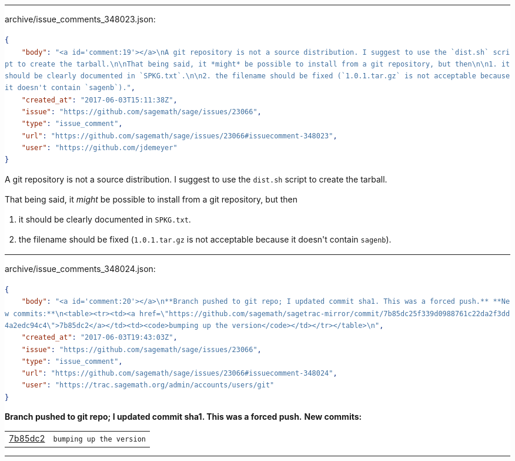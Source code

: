 

---

archive/issue_comments_348023.json:
```json
{
    "body": "<a id='comment:19'></a>\nA git repository is not a source distribution. I suggest to use the `dist.sh` script to create the tarball.\n\nThat being said, it *might* be possible to install from a git repository, but then\n\n1. it should be clearly documented in `SPKG.txt`.\n\n2. the filename should be fixed (`1.0.1.tar.gz` is not acceptable because it doesn't contain `sagenb`).",
    "created_at": "2017-06-03T15:11:38Z",
    "issue": "https://github.com/sagemath/sage/issues/23066",
    "type": "issue_comment",
    "url": "https://github.com/sagemath/sage/issues/23066#issuecomment-348023",
    "user": "https://github.com/jdemeyer"
}
```

<a id='comment:19'></a>
A git repository is not a source distribution. I suggest to use the `dist.sh` script to create the tarball.

That being said, it *might* be possible to install from a git repository, but then

1. it should be clearly documented in `SPKG.txt`.

2. the filename should be fixed (`1.0.1.tar.gz` is not acceptable because it doesn't contain `sagenb`).



---

archive/issue_comments_348024.json:
```json
{
    "body": "<a id='comment:20'></a>\n**Branch pushed to git repo; I updated commit sha1. This was a forced push.** **New commits:**\n<table><tr><td><a href=\"https://github.com/sagemath/sagetrac-mirror/commit/7b85dc25f339d0988761c22da2f3dd4a2edc94c4\">7b85dc2</a></td><td><code>bumping up the version</code></td></tr></table>\n",
    "created_at": "2017-06-03T19:43:03Z",
    "issue": "https://github.com/sagemath/sage/issues/23066",
    "type": "issue_comment",
    "url": "https://github.com/sagemath/sage/issues/23066#issuecomment-348024",
    "user": "https://trac.sagemath.org/admin/accounts/users/git"
}
```

<a id='comment:20'></a>
**Branch pushed to git repo; I updated commit sha1. This was a forced push.** **New commits:**
<table><tr><td><a href="https://github.com/sagemath/sagetrac-mirror/commit/7b85dc25f339d0988761c22da2f3dd4a2edc94c4">7b85dc2</a></td><td><code>bumping up the version</code></td></tr></table>




---
